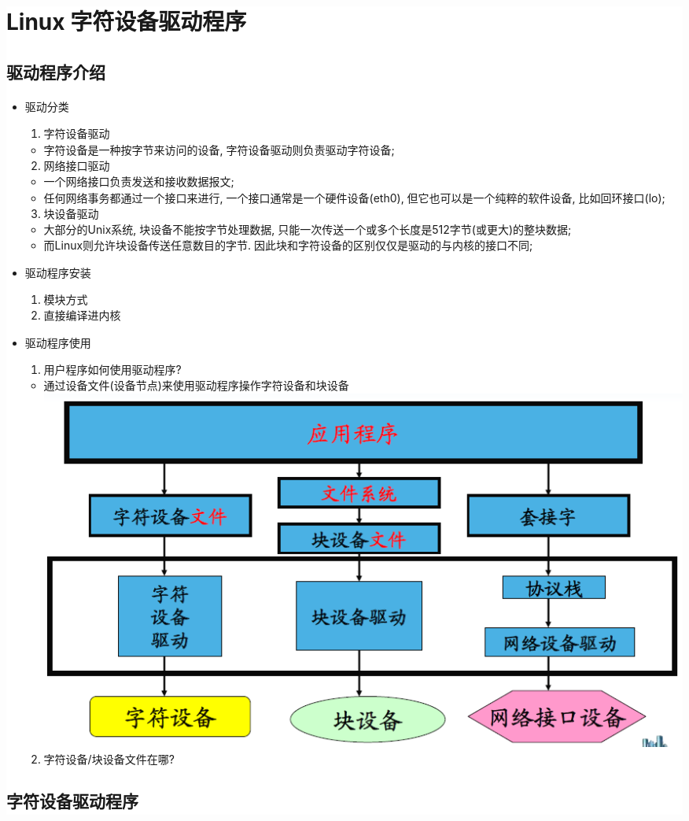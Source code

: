 # Linux 字符设备驱动程序

## 驱动程序介绍

* 驱动分类
  1. 字符设备驱动
    - 字符设备是一种按字节来访问的设备, 字符设备驱动则负责驱动字符设备;
  2. 网络接口驱动
    - 一个网络接口负责发送和接收数据报文;
    - 任何网络事务都通过一个接口来进行, 一个接口通常是一个硬件设备(eth0), 但它也可以是一个纯粹的软件设备, 比如回环接口(lo);
  3. 块设备驱动
    - 大部分的Unix系统, 块设备不能按字节处理数据, 只能一次传送一个或多个长度是512字节(或更大)的整块数据;
    - 而Linux则允许块设备传送任意数目的字节. 因此块和字符设备的区别仅仅是驱动的与内核的接口不同;

* 驱动程序安装
  1. 模块方式
  2. 直接编译进内核

* 驱动程序使用

  1. 用户程序如何使用驱动程序?
    - 通过设备文件(设备节点)来使用驱动程序操作字符设备和块设备
    ![](image/Linux应用程序使用驱动程序.png)
  2. 字符设备/块设备文件在哪?

## 字符设备驱动程序

